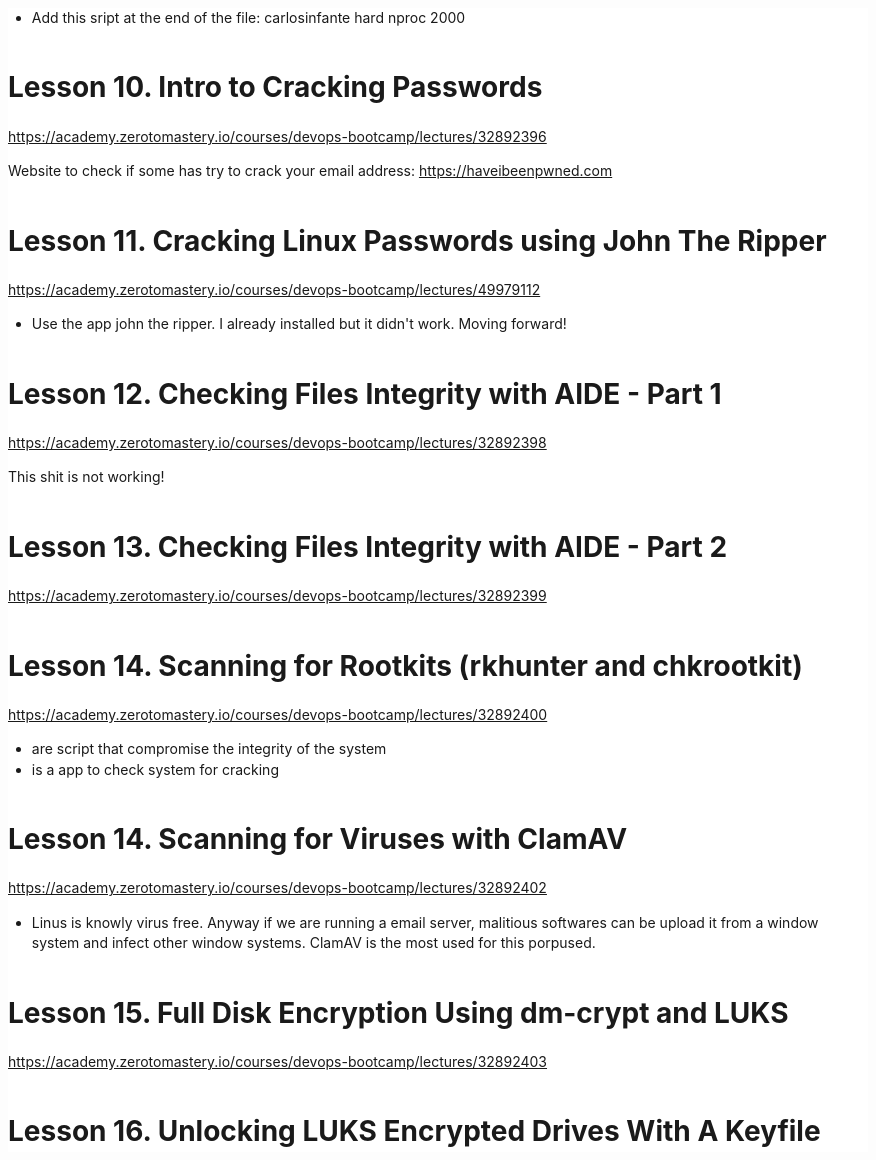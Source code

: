 - Add this sript at the end of the file:
  carlosinfante hard nproc 2000

# Lesson 10. Intro to Cracking Passwords

https://academy.zerotomastery.io/courses/devops-bootcamp/lectures/32892396

Website to check if some has try to crack your email address:
https://haveibeenpwned.com

# Lesson 11. Cracking Linux Passwords using John The Ripper

https://academy.zerotomastery.io/courses/devops-bootcamp/lectures/49979112

- Use the app john the ripper. I already installed but it didn't work. Moving forward!

# Lesson 12. Checking Files Integrity with AIDE - Part 1

https://academy.zerotomastery.io/courses/devops-bootcamp/lectures/32892398

This shit is not working!

# Lesson 13. Checking Files Integrity with AIDE - Part 2

https://academy.zerotomastery.io/courses/devops-bootcamp/lectures/32892399

# Lesson 14. Scanning for Rootkits (rkhunter and chkrootkit)

https://academy.zerotomastery.io/courses/devops-bootcamp/lectures/32892400

- <Rootkits> are script that compromise the integrity of the system
- <rkhunter> is a app to check system for cracking

# Lesson 14. Scanning for Viruses with ClamAV

https://academy.zerotomastery.io/courses/devops-bootcamp/lectures/32892402

- Linus is knowly virus free. Anyway if we are running a email server, malitious softwares can be upload it from a window system and infect other window systems. ClamAV is the most used for this porpused.

# Lesson 15. Full Disk Encryption Using dm-crypt and LUKS

https://academy.zerotomastery.io/courses/devops-bootcamp/lectures/32892403

# Lesson 16. Unlocking LUKS Encrypted Drives With A Keyfile

